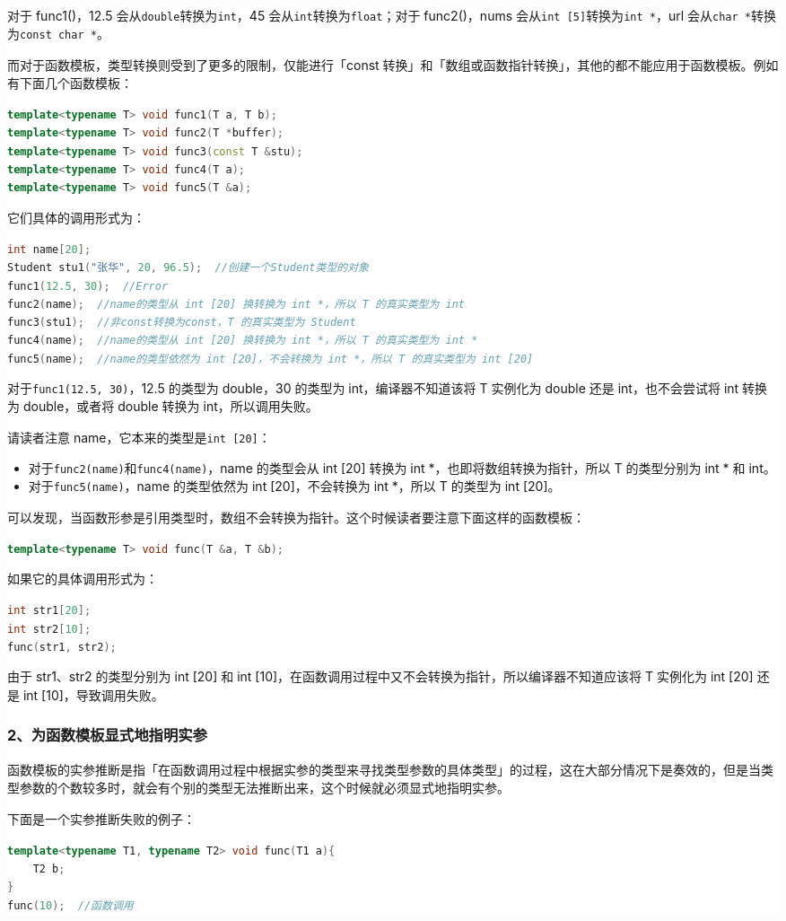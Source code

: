 对于 func1()，12.5 会从`double`转换为`int`，45 会从`int`转换为`float`；对于 func2()，nums 会从`int [5]`转换为`int *`，url 会从`char *`转换为`const char *`。

而对于函数模板，类型转换则受到了更多的限制，仅能进行「const 转换」和「数组或函数指针转换」，其他的都不能应用于函数模板。例如有下面几个函数模板：

```c++
template<typename T> void func1(T a, T b);
template<typename T> void func2(T *buffer);
template<typename T> void func3(const T &stu);
template<typename T> void func4(T a);
template<typename T> void func5(T &a);
```

它们具体的调用形式为：

```c++
int name[20];
Student stu1("张华", 20, 96.5);  //创建一个Student类型的对象
func1(12.5, 30);  //Error
func2(name);  //name的类型从 int [20] 换转换为 int *，所以 T 的真实类型为 int
func3(stu1);  //非const转换为const，T 的真实类型为 Student
func4(name);  //name的类型从 int [20] 换转换为 int *，所以 T 的真实类型为 int *
func5(name);  //name的类型依然为 int [20]，不会转换为 int *，所以 T 的真实类型为 int [20]
```

对于`func1(12.5, 30)`，12.5 的类型为 double，30 的类型为 int，编译器不知道该将 T 实例化为 double 还是 int，也不会尝试将 int 转换为 double，或者将 double 转换为 int，所以调用失败。

请读者注意 name，它本来的类型是`int [20]`：

- 对于`func2(name)`和`func4(name)`，name 的类型会从 int [20] 转换为 int *，也即将数组转换为指针，所以 T 的类型分别为 int * 和 int。
- 对于`func5(name)`，name 的类型依然为 int [20]，不会转换为 int *，所以 T 的类型为 int [20]。

可以发现，当函数形参是引用类型时，数组不会转换为指针。这个时候读者要注意下面这样的函数模板：

```c++
template<typename T> void func(T &a, T &b);
```

如果它的具体调用形式为：

```c++
int str1[20];
int str2[10];
func(str1, str2);
```

由于 str1、str2 的类型分别为 int [20] 和 int [10]，在函数调用过程中又不会转换为指针，所以编译器不知道应该将 T 实例化为 int [20] 还是 int [10]，导致调用失败。

### 2、为函数模板显式地指明实参

函数模板的实参推断是指「在函数调用过程中根据实参的类型来寻找类型参数的具体类型」的过程，这在大部分情况下是奏效的，但是当类型参数的个数较多时，就会有个别的类型无法推断出来，这个时候就必须显式地指明实参。

下面是一个实参推断失败的例子：

```c++
template<typename T1, typename T2> void func(T1 a){
    T2 b;
}
func(10);  //函数调用
```
